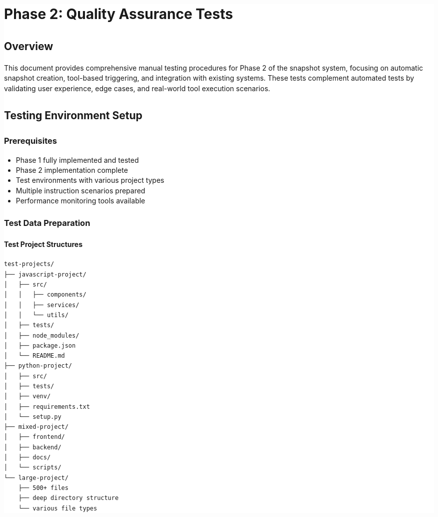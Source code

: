 # Phase 2: Quality Assurance Tests

## Overview

This document provides comprehensive manual testing procedures for Phase 2 of the snapshot system, focusing on automatic snapshot creation, tool-based triggering, and integration with existing systems. These tests complement automated tests by validating user experience, edge cases, and real-world tool execution scenarios.

## Testing Environment Setup

### Prerequisites

- Phase 1 fully implemented and tested
- Phase 2 implementation complete
- Test environments with various project types
- Multiple instruction scenarios prepared
- Performance monitoring tools available

### Test Data Preparation

#### Test Project Structures

```
test-projects/
├── javascript-project/
│   ├── src/
│   │   ├── components/
│   │   ├── services/
│   │   └── utils/
│   ├── tests/
│   ├── node_modules/
│   ├── package.json
│   └── README.md
├── python-project/
│   ├── src/
│   ├── tests/
│   ├── venv/
│   ├── requirements.txt
│   └── setup.py
├── mixed-project/
│   ├── frontend/
│   ├── backend/
│   ├── docs/
│   └── scripts/
└── large-project/
    ├── 500+ files
    ├── deep directory structure
    └── various file types
```
